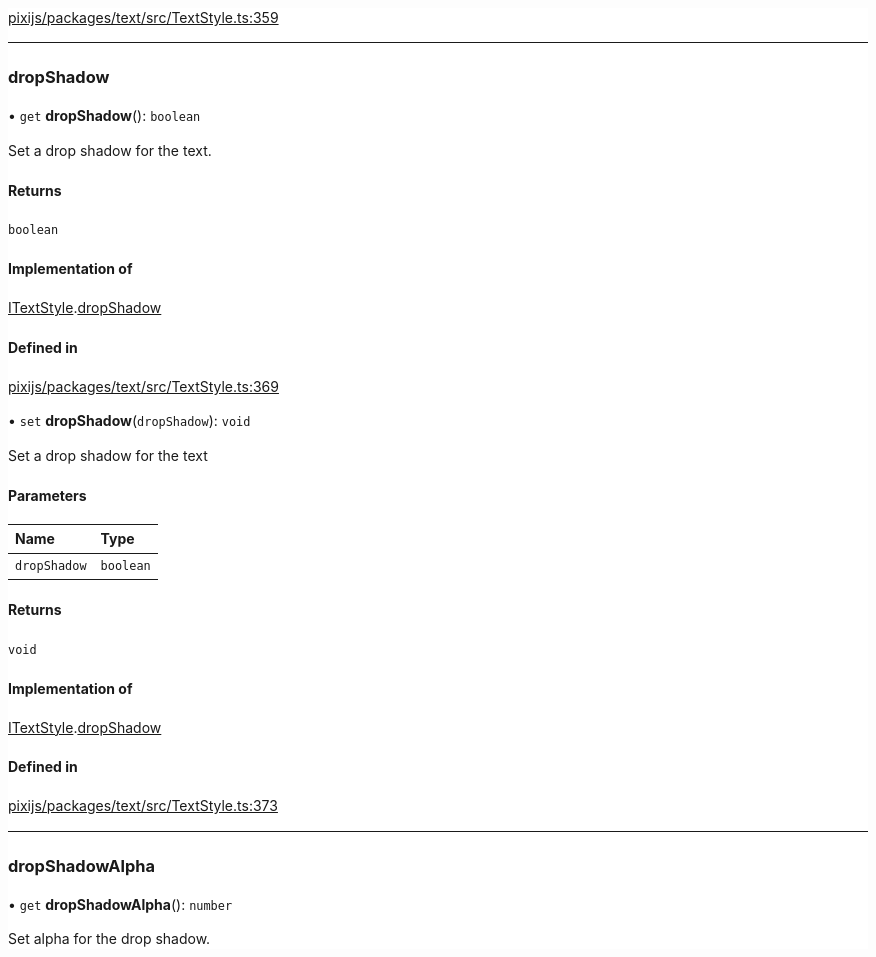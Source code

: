 [pixijs/packages/text/src/TextStyle.ts:359](https://github.com/pixijs/pixijs/blob/2194fe5c5/packages/text/src/TextStyle.ts#L359)

___

### dropShadow

• `get` **dropShadow**(): `boolean`

Set a drop shadow for the text.

#### Returns

`boolean`

#### Implementation of

[ITextStyle](../interfaces/pixi_text.ITextStyle.md).[dropShadow](../interfaces/pixi_text.ITextStyle.md#dropshadow)

#### Defined in

[pixijs/packages/text/src/TextStyle.ts:369](https://github.com/pixijs/pixijs/blob/2194fe5c5/packages/text/src/TextStyle.ts#L369)

• `set` **dropShadow**(`dropShadow`): `void`

Set a drop shadow for the text

#### Parameters

| Name | Type |
| :------ | :------ |
| `dropShadow` | `boolean` |

#### Returns

`void`

#### Implementation of

[ITextStyle](../interfaces/pixi_text.ITextStyle.md).[dropShadow](../interfaces/pixi_text.ITextStyle.md#dropshadow)

#### Defined in

[pixijs/packages/text/src/TextStyle.ts:373](https://github.com/pixijs/pixijs/blob/2194fe5c5/packages/text/src/TextStyle.ts#L373)

___

### dropShadowAlpha

• `get` **dropShadowAlpha**(): `number`

Set alpha for the drop shadow.
